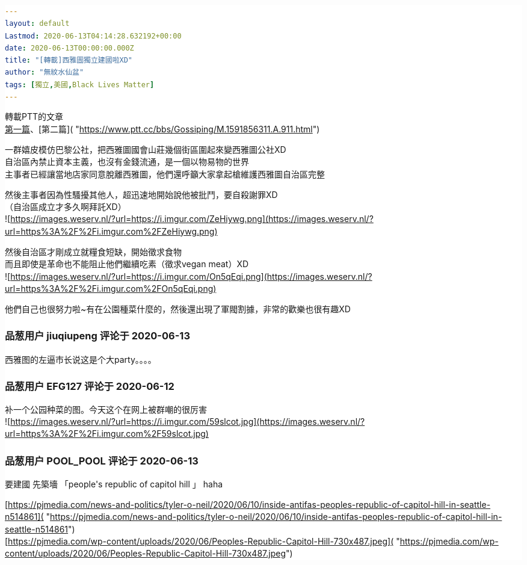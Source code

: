 ```yaml
---
layout: default
Lastmod: 2020-06-13T04:14:28.632192+00:00
date: 2020-06-13T00:00:00.000Z
title: "[轉載]西雅圖獨立建國啦XD"
author: "無紋水仙盆"
tags: [獨立,美國,Black Lives Matter]
---
```


轉載PTT的文章  
[第一篇]( "https://www.ptt.cc/bbs/Gossiping/M.1591764978.A.11E.html")、[第二篇]( "https://www.ptt.cc/bbs/Gossiping/M.1591856311.A.911.html")  
  
一群嬉皮模仿巴黎公社，把西雅圖國會山莊幾個街區圍起來變西雅圖公社XD  
自治區內禁止資本主義，也沒有金錢流通，是一個以物易物的世界  
主事者已經讓當地店家同意脫離西雅圖，他們還呼籲大家拿起槍維護西雅圖自治區完整  
  
然後主事者因為性騷擾其他人，超迅速地開始說他被批鬥，要自殺謝罪XD  
（自治區成立才多久啊拜託XD）  
![https://images.weserv.nl/?url=https://i.imgur.com/ZeHiywg.png](https://images.weserv.nl/?url=https%3A%2F%2Fi.imgur.com%2FZeHiywg.png)  
  
  
然後自治區才剛成立就糧食短缺，開始徵求食物  
而且即使是革命也不能阻止他們繼續吃素（徵求vegan meat）XD  
![https://images.weserv.nl/?url=https://i.imgur.com/On5qEqi.png](https://images.weserv.nl/?url=https%3A%2F%2Fi.imgur.com%2FOn5qEqi.png)  
  
  
  
他們自己也很努力啦~有在公園種菜什麼的，然後還出現了軍閥割據，非常的歡樂也很有趣XD

            
### 品葱用户 **jiuqiupeng** 评论于 2020-06-13
        
西雅图的左逼市长说这是个大party。。。。
        


            
### 品葱用户 **EFG127** 评论于 2020-06-12
        
补一个公园种菜的图。今天这个在网上被群嘲的很厉害  
![https://images.weserv.nl/?url=https://i.imgur.com/59slcot.jpg](https://images.weserv.nl/?url=https%3A%2F%2Fi.imgur.com%2F59slcot.jpg)
        


            
### 品葱用户 **POOL_POOL** 评论于 2020-06-13
        
要建國 先築墻 「people's republic of capitol hill 」 haha   
  
[https://pjmedia.com/news-and-politics/tyler-o-neil/2020/06/10/inside-antifas-peoples-republic-of-capitol-hill-in-seattle-n514861]( "https://pjmedia.com/news-and-politics/tyler-o-neil/2020/06/10/inside-antifas-peoples-republic-of-capitol-hill-in-seattle-n514861")  
[https://pjmedia.com/wp-content/uploads/2020/06/Peoples-Republic-Capitol-Hill-730x487.jpeg]( "https://pjmedia.com/wp-content/uploads/2020/06/Peoples-Republic-Capitol-Hill-730x487.jpeg")  
  